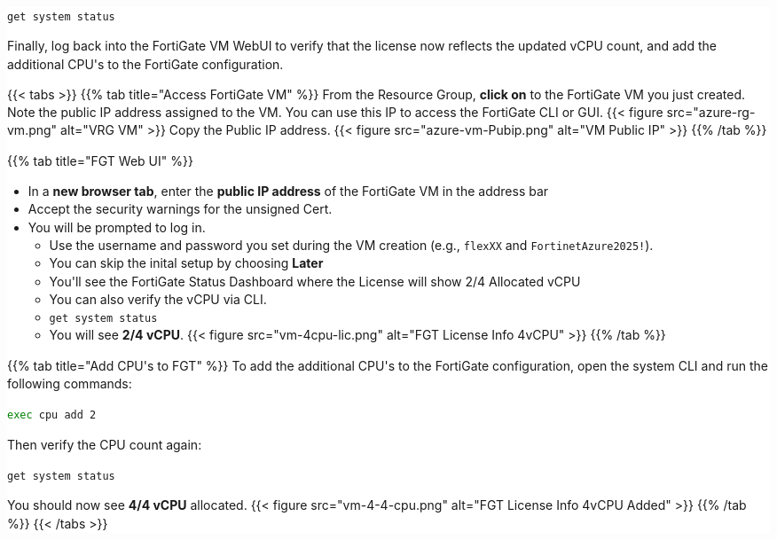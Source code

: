 ```get system status``` 

Finally, log back into the FortiGate VM WebUI to verify that the license now reflects the updated vCPU count, and add the additional CPU's to the FortiGate configuration.

{{< tabs >}}
{{% tab title="Access FortiGate VM" %}}
From the Resource Group, **click on** to the FortiGate VM you just created. Note the public IP address assigned to the VM. You can use this IP to access the FortiGate CLI or GUI.
{{< figure src="azure-rg-vm.png" alt="VRG VM" >}}
Copy the Public IP address. {{< figure src="azure-vm-Pubip.png" alt="VM Public IP" >}}
{{% /tab %}}

{{% tab title="FGT Web UI" %}}
- In a **new browser tab**, enter the **public IP address** of the FortiGate VM in the address bar
- Accept the security warnings for the unsigned Cert. 
- You will be prompted to log in. 
  - Use the username and password you set during the VM creation (e.g., `flexXX` and `FortinetAzure2025!`).
  - You can skip the inital setup by choosing **Later**
  - You'll see the FortiGate Status Dashboard where the License will show 2/4 Allocated vCPU 
  - You can also verify the vCPU via CLI.
  - ```get system status```
  - You will see **2/4 vCPU**. {{< figure src="vm-4cpu-lic.png" alt="FGT License Info 4vCPU" >}}
{{% /tab %}}
   
{{% tab title="Add CPU's to FGT" %}}
To add the additional CPU's to the FortiGate configuration, open the system CLI and run the following commands:

```bash
exec cpu add 2
```

Then verify the CPU count again:

```bash
get system status
```
You should now see **4/4 vCPU** allocated. {{< figure src="vm-4-4-cpu.png" alt="FGT License Info 4vCPU Added" >}}
{{% /tab %}}
{{< /tabs >}}


